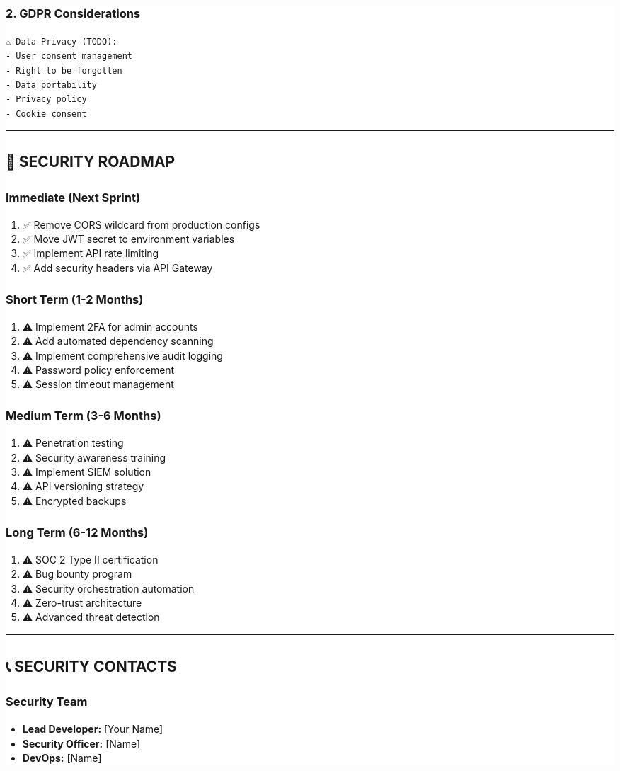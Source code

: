 ### 2. GDPR Considerations
```
⚠️ Data Privacy (TODO):
- User consent management
- Right to be forgotten
- Data portability
- Privacy policy
- Cookie consent
```

---

## 🎯 SECURITY ROADMAP

### Immediate (Next Sprint)
1. ✅ Remove CORS wildcard from production configs
2. ✅ Move JWT secret to environment variables
3. ✅ Implement API rate limiting
4. ✅ Add security headers via API Gateway

### Short Term (1-2 Months)
1. ⚠️ Implement 2FA for admin accounts
2. ⚠️ Add automated dependency scanning
3. ⚠️ Implement comprehensive audit logging
4. ⚠️ Password policy enforcement
5. ⚠️ Session timeout management

### Medium Term (3-6 Months)
1. ⚠️ Penetration testing
2. ⚠️ Security awareness training
3. ⚠️ Implement SIEM solution
4. ⚠️ API versioning strategy
5. ⚠️ Encrypted backups

### Long Term (6-12 Months)
1. ⚠️ SOC 2 Type II certification
2. ⚠️ Bug bounty program
3. ⚠️ Security orchestration automation
4. ⚠️ Zero-trust architecture
5. ⚠️ Advanced threat detection

---

## 📞 SECURITY CONTACTS

### Security Team
- **Lead Developer:** [Your Name]
- **Security Officer:** [Name]
- **DevOps:** [Name]
